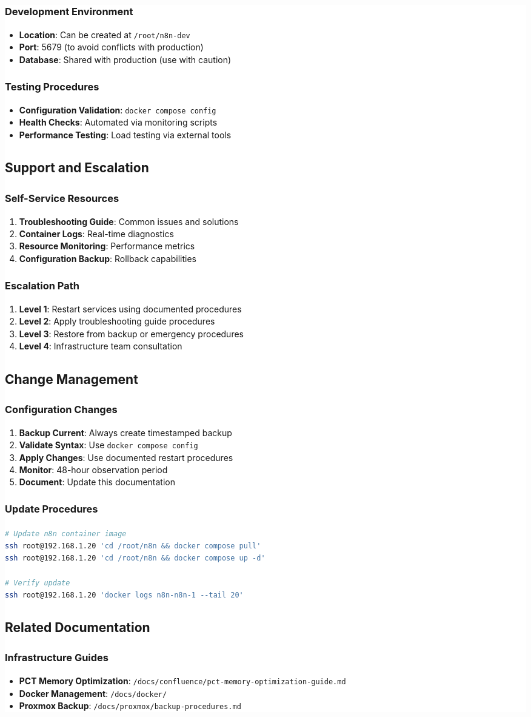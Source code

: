 ### Development Environment
- **Location**: Can be created at `/root/n8n-dev`
- **Port**: 5679 (to avoid conflicts with production)
- **Database**: Shared with production (use with caution)

### Testing Procedures
- **Configuration Validation**: `docker compose config`
- **Health Checks**: Automated via monitoring scripts
- **Performance Testing**: Load testing via external tools

## Support and Escalation

### Self-Service Resources
1. **Troubleshooting Guide**: Common issues and solutions
2. **Container Logs**: Real-time diagnostics
3. **Resource Monitoring**: Performance metrics
4. **Configuration Backup**: Rollback capabilities

### Escalation Path
1. **Level 1**: Restart services using documented procedures
2. **Level 2**: Apply troubleshooting guide procedures
3. **Level 3**: Restore from backup or emergency procedures
4. **Level 4**: Infrastructure team consultation

## Change Management

### Configuration Changes
1. **Backup Current**: Always create timestamped backup
2. **Validate Syntax**: Use `docker compose config`
3. **Apply Changes**: Use documented restart procedures
4. **Monitor**: 48-hour observation period
5. **Document**: Update this documentation

### Update Procedures
```bash
# Update n8n container image
ssh root@192.168.1.20 'cd /root/n8n && docker compose pull'
ssh root@192.168.1.20 'cd /root/n8n && docker compose up -d'

# Verify update
ssh root@192.168.1.20 'docker logs n8n-n8n-1 --tail 20'
```

## Related Documentation

### Infrastructure Guides
- **PCT Memory Optimization**: `/docs/confluence/pct-memory-optimization-guide.md`
- **Docker Management**: `/docs/docker/`
- **Proxmox Backup**: `/docs/proxmox/backup-procedures.md`
